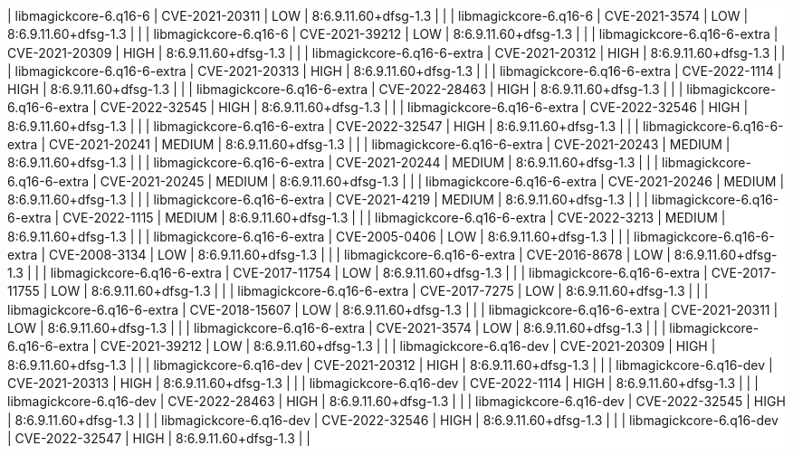 | libmagickcore-6.q16-6         |    CVE-2021-20311   |   LOW  |  8:6.9.11.60+dfsg-1.3 |  |
| libmagickcore-6.q16-6         |    CVE-2021-3574   |   LOW  |  8:6.9.11.60+dfsg-1.3 |  |
| libmagickcore-6.q16-6         |    CVE-2021-39212   |   LOW  |  8:6.9.11.60+dfsg-1.3 |  |
| libmagickcore-6.q16-6-extra         |    CVE-2021-20309   |   HIGH  |  8:6.9.11.60+dfsg-1.3 |  |
| libmagickcore-6.q16-6-extra         |    CVE-2021-20312   |   HIGH  |  8:6.9.11.60+dfsg-1.3 |  |
| libmagickcore-6.q16-6-extra         |    CVE-2021-20313   |   HIGH  |  8:6.9.11.60+dfsg-1.3 |  |
| libmagickcore-6.q16-6-extra         |    CVE-2022-1114   |   HIGH  |  8:6.9.11.60+dfsg-1.3 |  |
| libmagickcore-6.q16-6-extra         |    CVE-2022-28463   |   HIGH  |  8:6.9.11.60+dfsg-1.3 |  |
| libmagickcore-6.q16-6-extra         |    CVE-2022-32545   |   HIGH  |  8:6.9.11.60+dfsg-1.3 |  |
| libmagickcore-6.q16-6-extra         |    CVE-2022-32546   |   HIGH  |  8:6.9.11.60+dfsg-1.3 |  |
| libmagickcore-6.q16-6-extra         |    CVE-2022-32547   |   HIGH  |  8:6.9.11.60+dfsg-1.3 |  |
| libmagickcore-6.q16-6-extra         |    CVE-2021-20241   |   MEDIUM  |  8:6.9.11.60+dfsg-1.3 |  |
| libmagickcore-6.q16-6-extra         |    CVE-2021-20243   |   MEDIUM  |  8:6.9.11.60+dfsg-1.3 |  |
| libmagickcore-6.q16-6-extra         |    CVE-2021-20244   |   MEDIUM  |  8:6.9.11.60+dfsg-1.3 |  |
| libmagickcore-6.q16-6-extra         |    CVE-2021-20245   |   MEDIUM  |  8:6.9.11.60+dfsg-1.3 |  |
| libmagickcore-6.q16-6-extra         |    CVE-2021-20246   |   MEDIUM  |  8:6.9.11.60+dfsg-1.3 |  |
| libmagickcore-6.q16-6-extra         |    CVE-2021-4219   |   MEDIUM  |  8:6.9.11.60+dfsg-1.3 |  |
| libmagickcore-6.q16-6-extra         |    CVE-2022-1115   |   MEDIUM  |  8:6.9.11.60+dfsg-1.3 |  |
| libmagickcore-6.q16-6-extra         |    CVE-2022-3213   |   MEDIUM  |  8:6.9.11.60+dfsg-1.3 |  |
| libmagickcore-6.q16-6-extra         |    CVE-2005-0406   |   LOW  |  8:6.9.11.60+dfsg-1.3 |  |
| libmagickcore-6.q16-6-extra         |    CVE-2008-3134   |   LOW  |  8:6.9.11.60+dfsg-1.3 |  |
| libmagickcore-6.q16-6-extra         |    CVE-2016-8678   |   LOW  |  8:6.9.11.60+dfsg-1.3 |  |
| libmagickcore-6.q16-6-extra         |    CVE-2017-11754   |   LOW  |  8:6.9.11.60+dfsg-1.3 |  |
| libmagickcore-6.q16-6-extra         |    CVE-2017-11755   |   LOW  |  8:6.9.11.60+dfsg-1.3 |  |
| libmagickcore-6.q16-6-extra         |    CVE-2017-7275   |   LOW  |  8:6.9.11.60+dfsg-1.3 |  |
| libmagickcore-6.q16-6-extra         |    CVE-2018-15607   |   LOW  |  8:6.9.11.60+dfsg-1.3 |  |
| libmagickcore-6.q16-6-extra         |    CVE-2021-20311   |   LOW  |  8:6.9.11.60+dfsg-1.3 |  |
| libmagickcore-6.q16-6-extra         |    CVE-2021-3574   |   LOW  |  8:6.9.11.60+dfsg-1.3 |  |
| libmagickcore-6.q16-6-extra         |    CVE-2021-39212   |   LOW  |  8:6.9.11.60+dfsg-1.3 |  |
| libmagickcore-6.q16-dev         |    CVE-2021-20309   |   HIGH  |  8:6.9.11.60+dfsg-1.3 |  |
| libmagickcore-6.q16-dev         |    CVE-2021-20312   |   HIGH  |  8:6.9.11.60+dfsg-1.3 |  |
| libmagickcore-6.q16-dev         |    CVE-2021-20313   |   HIGH  |  8:6.9.11.60+dfsg-1.3 |  |
| libmagickcore-6.q16-dev         |    CVE-2022-1114   |   HIGH  |  8:6.9.11.60+dfsg-1.3 |  |
| libmagickcore-6.q16-dev         |    CVE-2022-28463   |   HIGH  |  8:6.9.11.60+dfsg-1.3 |  |
| libmagickcore-6.q16-dev         |    CVE-2022-32545   |   HIGH  |  8:6.9.11.60+dfsg-1.3 |  |
| libmagickcore-6.q16-dev         |    CVE-2022-32546   |   HIGH  |  8:6.9.11.60+dfsg-1.3 |  |
| libmagickcore-6.q16-dev         |    CVE-2022-32547   |   HIGH  |  8:6.9.11.60+dfsg-1.3 |  |